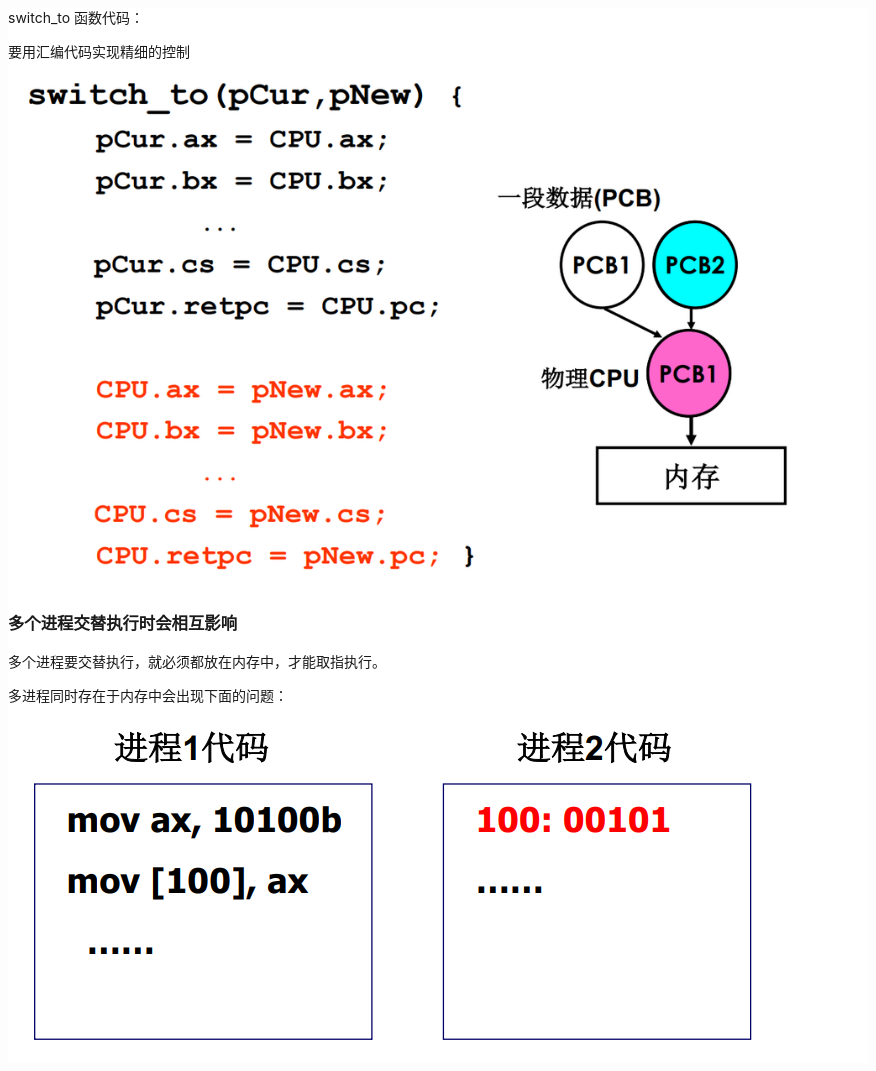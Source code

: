 

switch_to 函数代码：

要用汇编代码实现精细的控制

![image-20220711111653523](李治军操作系统笔记.assets/L9_4.png)



### 多个进程交替执行时会相互影响

多个进程要交替执行，就必须都放在内存中，才能取指执行。

多进程同时存在于内存中会出现下面的问题：

![image-20220711150738834](李治军操作系统笔记.assets/L9_5.png)
